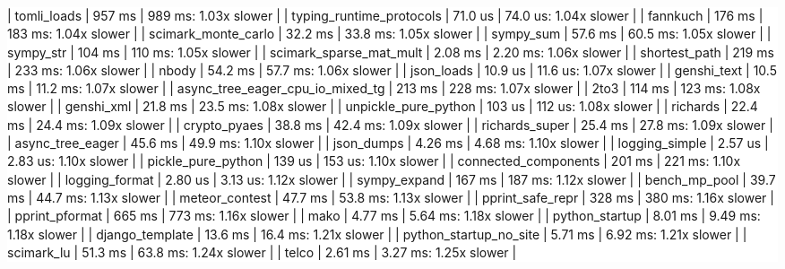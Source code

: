 | tomli_loads                      | 957 ms                                                   | 989 ms: 1.03x slower                                                    |
| typing_runtime_protocols         | 71.0 us                                                  | 74.0 us: 1.04x slower                                                   |
| fannkuch                         | 176 ms                                                   | 183 ms: 1.04x slower                                                    |
| scimark_monte_carlo              | 32.2 ms                                                  | 33.8 ms: 1.05x slower                                                   |
| sympy_sum                        | 57.6 ms                                                  | 60.5 ms: 1.05x slower                                                   |
| sympy_str                        | 104 ms                                                   | 110 ms: 1.05x slower                                                    |
| scimark_sparse_mat_mult          | 2.08 ms                                                  | 2.20 ms: 1.06x slower                                                   |
| shortest_path                    | 219 ms                                                   | 233 ms: 1.06x slower                                                    |
| nbody                            | 54.2 ms                                                  | 57.7 ms: 1.06x slower                                                   |
| json_loads                       | 10.9 us                                                  | 11.6 us: 1.07x slower                                                   |
| genshi_text                      | 10.5 ms                                                  | 11.2 ms: 1.07x slower                                                   |
| async_tree_eager_cpu_io_mixed_tg | 213 ms                                                   | 228 ms: 1.07x slower                                                    |
| 2to3                             | 114 ms                                                   | 123 ms: 1.08x slower                                                    |
| genshi_xml                       | 21.8 ms                                                  | 23.5 ms: 1.08x slower                                                   |
| unpickle_pure_python             | 103 us                                                   | 112 us: 1.08x slower                                                    |
| richards                         | 22.4 ms                                                  | 24.4 ms: 1.09x slower                                                   |
| crypto_pyaes                     | 38.8 ms                                                  | 42.4 ms: 1.09x slower                                                   |
| richards_super                   | 25.4 ms                                                  | 27.8 ms: 1.09x slower                                                   |
| async_tree_eager                 | 45.6 ms                                                  | 49.9 ms: 1.10x slower                                                   |
| json_dumps                       | 4.26 ms                                                  | 4.68 ms: 1.10x slower                                                   |
| logging_simple                   | 2.57 us                                                  | 2.83 us: 1.10x slower                                                   |
| pickle_pure_python               | 139 us                                                   | 153 us: 1.10x slower                                                    |
| connected_components             | 201 ms                                                   | 221 ms: 1.10x slower                                                    |
| logging_format                   | 2.80 us                                                  | 3.13 us: 1.12x slower                                                   |
| sympy_expand                     | 167 ms                                                   | 187 ms: 1.12x slower                                                    |
| bench_mp_pool                    | 39.7 ms                                                  | 44.7 ms: 1.13x slower                                                   |
| meteor_contest                   | 47.7 ms                                                  | 53.8 ms: 1.13x slower                                                   |
| pprint_safe_repr                 | 328 ms                                                   | 380 ms: 1.16x slower                                                    |
| pprint_pformat                   | 665 ms                                                   | 773 ms: 1.16x slower                                                    |
| mako                             | 4.77 ms                                                  | 5.64 ms: 1.18x slower                                                   |
| python_startup                   | 8.01 ms                                                  | 9.49 ms: 1.18x slower                                                   |
| django_template                  | 13.6 ms                                                  | 16.4 ms: 1.21x slower                                                   |
| python_startup_no_site           | 5.71 ms                                                  | 6.92 ms: 1.21x slower                                                   |
| scimark_lu                       | 51.3 ms                                                  | 63.8 ms: 1.24x slower                                                   |
| telco                            | 2.61 ms                                                  | 3.27 ms: 1.25x slower                                                   |
